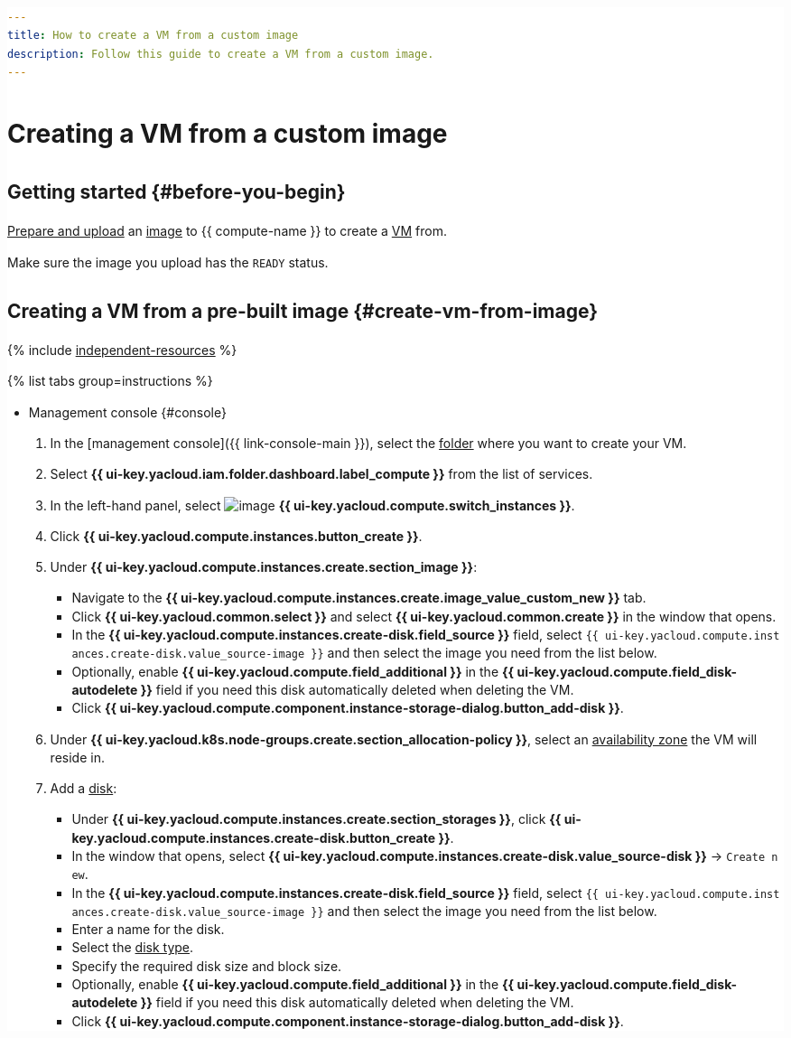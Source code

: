 ```yaml
---
title: How to create a VM from a custom image
description: Follow this guide to create a VM from a custom image.
---
```


# Creating a VM from a custom image

## Getting started {#before-you-begin}

[Prepare and upload](../image-create/upload.md) an [image](../../concepts/image.md) to {{ compute-name }} to create a [VM](../../concepts/vm.md) from.

Make sure the image you upload has the `READY` status.

## Creating a VM from a pre-built image {#create-vm-from-image}

{% include [independent-resources](../../../_includes/compute/independent-resources.md) %}

{% list tabs group=instructions %}

- Management console {#console}



  1. In the [management console]({{ link-console-main }}), select the [folder](../../../resource-manager/concepts/resources-hierarchy.md#folder) where you want to create your VM.
  1. Select **{{ ui-key.yacloud.iam.folder.dashboard.label_compute }}** from the list of services.
  1. In the left-hand panel, select ![image](../../../_assets/console-icons/server.svg) **{{ ui-key.yacloud.compute.switch_instances }}**.
  1. Click **{{ ui-key.yacloud.compute.instances.button_create }}**.
  1. Under **{{ ui-key.yacloud.compute.instances.create.section_image }}**:

      * Navigate to the **{{ ui-key.yacloud.compute.instances.create.image_value_custom_new }}** tab.
      * Click **{{ ui-key.yacloud.common.select }}** and select **{{ ui-key.yacloud.common.create }}** in the window that opens.
      * In the **{{ ui-key.yacloud.compute.instances.create-disk.field_source }}** field, select `{{ ui-key.yacloud.compute.instances.create-disk.value_source-image }}` and then select the image you need from the list below.
      * Optionally, enable **{{ ui-key.yacloud.compute.field_additional }}** in the **{{ ui-key.yacloud.compute.field_disk-autodelete }}** field if you need this disk automatically deleted when deleting the VM.
      * Click **{{ ui-key.yacloud.compute.component.instance-storage-dialog.button_add-disk }}**.

  1. Under **{{ ui-key.yacloud.k8s.node-groups.create.section_allocation-policy }}**, select an [availability zone](../../../overview/concepts/geo-scope.md) the VM will reside in.
  1. Add a [disk](../../concepts/disk.md):

      * Under **{{ ui-key.yacloud.compute.instances.create.section_storages }}**, click **{{ ui-key.yacloud.compute.instances.create-disk.button_create }}**.
      * In the window that opens, select **{{ ui-key.yacloud.compute.instances.create-disk.value_source-disk }}** → `Create new`.
      * In the **{{ ui-key.yacloud.compute.instances.create-disk.field_source }}** field, select `{{ ui-key.yacloud.compute.instances.create-disk.value_source-image }}` and then select the image you need from the list below.
      * Enter a name for the disk.
      * Select the [disk type](../../concepts/disk.md#disks_types).
      * Specify the required disk size and block size.
      * Optionally, enable **{{ ui-key.yacloud.compute.field_additional }}** in the **{{ ui-key.yacloud.compute.field_disk-autodelete }}** field if you need this disk automatically deleted when deleting the VM.
      * Click **{{ ui-key.yacloud.compute.component.instance-storage-dialog.button_add-disk }}**.
